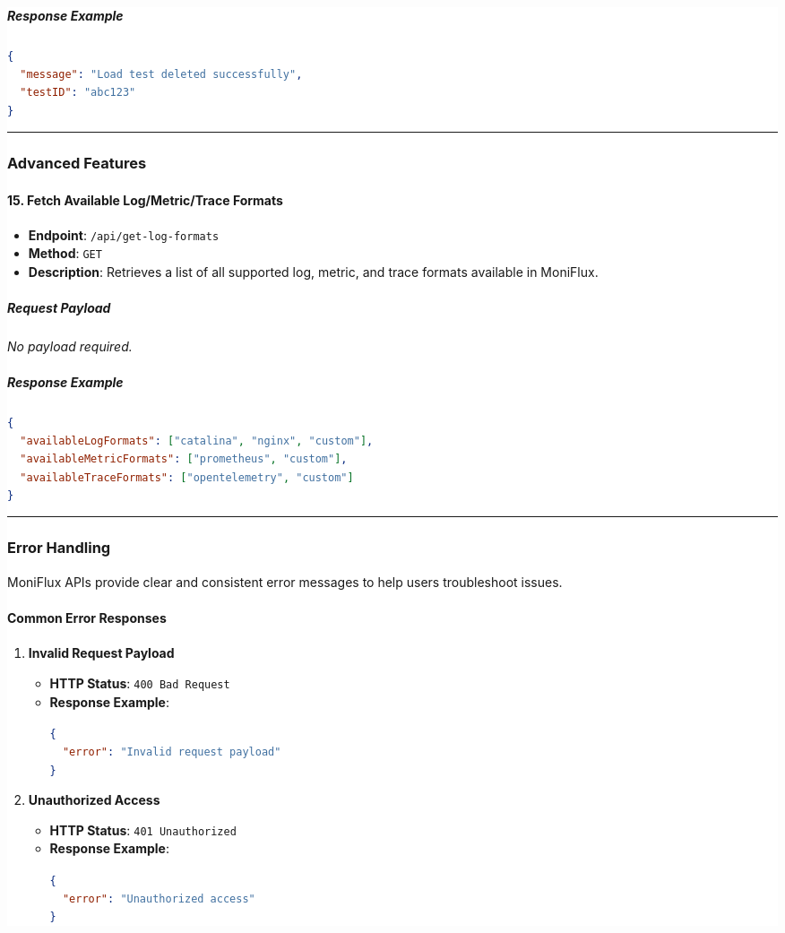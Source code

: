 ##### **Response Example**

```json
{
  "message": "Load test deleted successfully",
  "testID": "abc123"
}
```

---

### **Advanced Features**

#### 15. **Fetch Available Log/Metric/Trace Formats**

- **Endpoint**: `/api/get-log-formats`
- **Method**: `GET`
- **Description**: Retrieves a list of all supported log, metric, and trace formats available in MoniFlux.

##### **Request Payload**

*No payload required.*

##### **Response Example**

```json
{
  "availableLogFormats": ["catalina", "nginx", "custom"],
  "availableMetricFormats": ["prometheus", "custom"],
  "availableTraceFormats": ["opentelemetry", "custom"]
}
```

---

### **Error Handling**

MoniFlux APIs provide clear and consistent error messages to help users troubleshoot issues.

#### **Common Error Responses**

1. **Invalid Request Payload**

    - **HTTP Status**: `400 Bad Request`
    - **Response Example**:
      ```json
      {
        "error": "Invalid request payload"
      }
      ```

2. **Unauthorized Access**

    - **HTTP Status**: `401 Unauthorized`
    - **Response Example**:
      ```json
      {
        "error": "Unauthorized access"
      }
      ```
